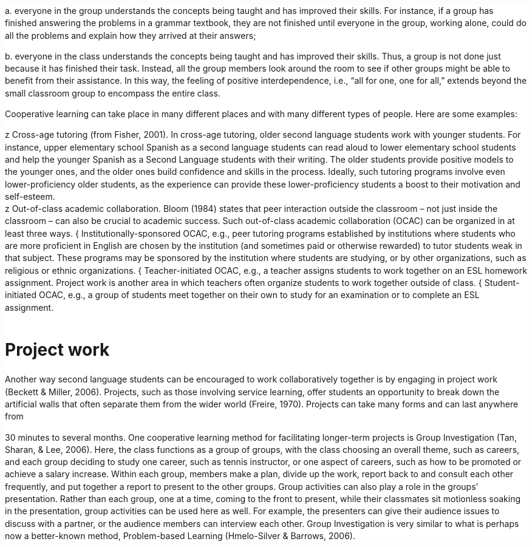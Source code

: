 a. everyone in the group understands the concepts being taught and has improved their skills. For instance, if a group has finished answering the problems in a grammar textbook, they are not finished until everyone in the group, working alone, could do all the problems and explain how they arrived at their answers;

b. everyone in the class understands the concepts being taught and has improved their skills. Thus, a group is not done just because it has finished their task. Instead, all the group members look around the room to see if other groups might be able to benefit from their assistance. In this way, the feeling of positive interdependence, i.e., “all for one, one for all,” extends beyond the small classroom group to encompass the entire class.

Cooperative learning can take place in many different places and with many different types of people. Here are some examples:

z Cross-age tutoring (from Fisher, 2001). In cross-age tutoring, older second language students work with younger students. For instance, upper elementary school Spanish as a second language students can read aloud to lower elementary school students and help the younger Spanish as a Second Language students with their writing. The older students provide positive models to the younger ones, and the older ones build confidence and skills in the process. Ideally, such tutoring programs involve even lower-proficiency older students, as the experience can provide these lower-proficiency students a boost to their motivation and self-esteem.   
z Out-of-class academic collaboration. Bloom (1984) states that peer interaction outside the classroom – not just inside the classroom – can also be crucial to academic success. Such out-of-class academic collaboration (OCAC) can be organized in at least three ways. { Institutionally-sponsored OCAC, e.g., peer tutoring programs established by institutions where students who are more proficient in English are chosen by the institution (and sometimes paid or otherwise rewarded) to tutor students weak in that subject. These programs may be sponsored by the institution where students are studying, or by other organizations, such as religious or ethnic organizations. { Teacher-initiated OCAC, e.g., a teacher assigns students to work together on an ESL homework assignment. Project work is another area in which teachers often organize students to work together outside of class. { Student-initiated OCAC, e.g., a group of students meet together on their own to study for an examination or to complete an ESL assignment.

# Project work

Another way second language students can be encouraged to work collaboratively together is by engaging in project work (Beckett & Miller, 2006). Projects, such as those involving service learning, offer students an opportunity to break down the artificial walls that often separate them from the wider world (Freire, 1970). Projects can take many forms and can last anywhere from

30 minutes to several months. One cooperative learning method for facilitating longer-term projects is Group Investigation (Tan, Sharan, & Lee, 2006). Here, the class functions as a group of groups, with the class choosing an overall theme, such as careers, and each group deciding to study one career, such as tennis instructor, or one aspect of careers, such as how to be promoted or achieve a salary increase. Within each group, members make a plan, divide up the work, report back to and consult each other frequently, and put together a report to present to the other groups. Group activities can also play a role in the groups’ presentation. Rather than each group, one at a time, coming to the front to present, while their classmates sit motionless soaking in the presentation, group activities can be used here as well. For example, the presenters can give their audience issues to discuss with a partner, or the audience members can interview each other. Group Investigation is very similar to what is perhaps now a better-known method, Problem-based Learning (Hmelo-Silver & Barrows, 2006).
